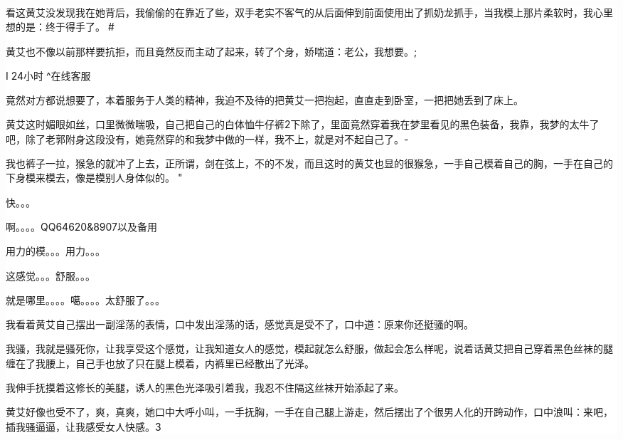 

看这黄艾没发现我在她背后，我偷偷的在靠近了些，双手老实不客气的从后面伸到前面使用出了抓奶龙抓手，当我模上那片柔软时，我心里想的是：终于得手了。 #





黄艾也不像以前那样要抗拒，而且竟然反而主动了起来，转了个身，娇喘道：老公，我想要。;

I 24小时 ^在线客服





竟然对方都说想要了，本着服务于人类的精神，我迫不及待的把黄艾一把抱起，直直走到卧室，一把把她丢到了床上。





黄艾这时媚眼如丝，口里微微喘吸，自己把自己的白体恤牛仔裤2下除了，里面竟然穿着我在梦里看见的黑色装备，我靠，我梦的太牛了吧，除了老郭附身这段没有，她竟然穿的和我梦中做的一样，我不上，就是对不起自己了。-





我也裤子一拉，猴急的就冲了上去，正所谓，剑在弦上，不的不发，而且这时的黄艾也显的很猴急，一手自己模着自己的胸，一手在自己的下身模来模去，像是模别人身体似的。 "



快。。。





啊。。。。QQ64620&8907以及备用



用力的模。。。用力。。。



这感觉。。。舒服。。。



就是哪里。。。。噶。。。。太舒服了。。。





我看着黄艾自己摆出一副淫荡的表情，口中发出淫荡的话，感觉真是受不了，口中道：原来你还挺骚的啊。





我骚，我就是骚死你，让我享受这个感觉，让我知道女人的感觉，模起就怎么舒服，做起会怎么样呢，说着话黄艾把自己穿着黑色丝袜的腿缠在了我腰上，自己手也放了只在腿上模着，内裤里已经散出了光泽。





我伸手抚摸着这修长的美腿，诱人的黑色光泽吸引着我，我忍不住隔这丝袜开始添起了来。





黄艾好像也受不了，爽，真爽，她口中大呼小叫，一手抚胸，一手在自己腿上游走，然后摆出了个很男人化的开跨动作，口中浪叫：来吧，插我骚逼逼，让我感受女人快感。3


